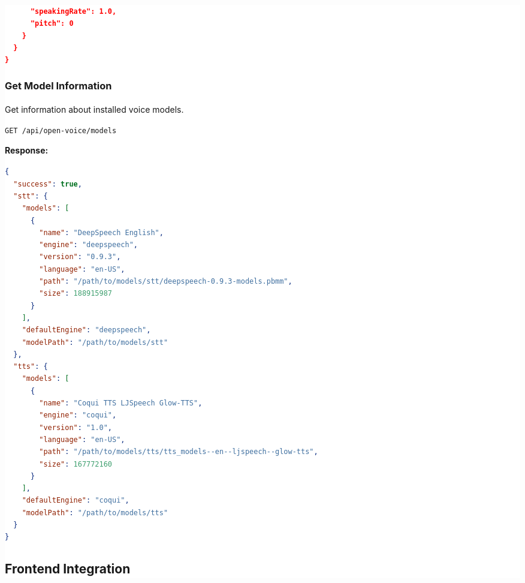 ```json
      "speakingRate": 1.0,
      "pitch": 0
    }
  }
}
```

### Get Model Information

Get information about installed voice models.

```
GET /api/open-voice/models
```

**Response:**
```json
{
  "success": true,
  "stt": {
    "models": [
      {
        "name": "DeepSpeech English",
        "engine": "deepspeech",
        "version": "0.9.3",
        "language": "en-US",
        "path": "/path/to/models/stt/deepspeech-0.9.3-models.pbmm",
        "size": 188915987
      }
    ],
    "defaultEngine": "deepspeech",
    "modelPath": "/path/to/models/stt"
  },
  "tts": {
    "models": [
      {
        "name": "Coqui TTS LJSpeech Glow-TTS",
        "engine": "coqui",
        "version": "1.0",
        "language": "en-US",
        "path": "/path/to/models/tts/tts_models--en--ljspeech--glow-tts",
        "size": 167772160
      }
    ],
    "defaultEngine": "coqui",
    "modelPath": "/path/to/models/tts"
  }
}
```

## Frontend Integration
